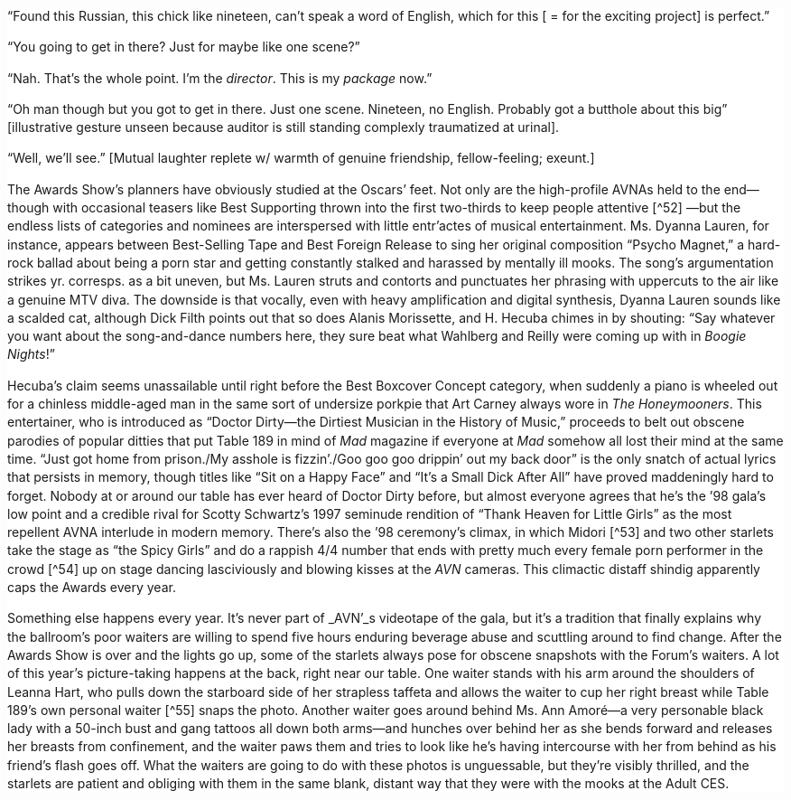 “Found this Russian, this chick like nineteen, can’t speak a word of English, which for this [ = for the exciting project] is perfect.”

“You going to get in there? Just for maybe like one scene?”

“Nah. That’s the whole point. I’m the _director_. This is my _package_ now.”

“Oh man though but you got to get in there. Just one scene. Nineteen, no English. Probably got a butthole about this big” [illustrative gesture unseen because auditor is still standing complexly traumatized at urinal].

“Well, we’ll see.” [Mutual laughter replete w/ warmth of genuine friendship, fellow-feeling; exeunt.]

The Awards Show’s planners have obviously studied at the Oscars’ feet. Not only are the high-profile AVNAs held to the end—though with occasional teasers like Best Supporting thrown into the first two-thirds to keep people attentive [^52] —but the endless lists of categories and nominees are interspersed with little entr’actes of musical entertainment. Ms. Dyanna Lauren, for instance, appears between Best-Selling Tape and Best Foreign Release to sing her original composition “Psycho Magnet,” a hard-rock ballad about being a porn star and getting constantly stalked and harassed by mentally ill mooks. The song’s argumentation strikes yr. corresps. as a bit uneven, but Ms. Lauren struts and contorts and punctuates her phrasing with uppercuts to the air like a genuine MTV diva. The downside is that vocally, even with heavy amplification and digital synthesis, Dyanna Lauren sounds like a scalded cat, although Dick Filth points out that so does Alanis Morissette, and H. Hecuba chimes in by shouting: “Say whatever you want about the song-and-dance numbers here, they sure beat what Wahlberg and Reilly were coming up with in _Boogie Nights_!”

Hecuba’s claim seems unassailable until right before the Best Boxcover Concept category, when suddenly a piano is wheeled out for a chinless middle-aged man in the same sort of undersize porkpie that Art Carney always wore in _The Honeymooners_. This entertainer, who is introduced as “Doctor Dirty—the Dirtiest Musician in the History of Music,” proceeds to belt out obscene parodies of popular ditties that put Table 189 in mind of _Mad_ magazine if everyone at _Mad_ somehow all lost their mind at the same time. “Just got home from prison./My asshole is fizzin’./Goo goo goo drippin’ out my back door” is the only snatch of actual lyrics that persists in memory, though titles like “Sit on a Happy Face” and “It’s a Small Dick After All” have proved maddeningly hard to forget. Nobody at or around our table has ever heard of Doctor Dirty before, but almost everyone agrees that he’s the ’98 gala’s low point and a credible rival for Scotty Schwartz’s 1997 seminude rendition of “Thank Heaven for Little Girls” as the most repellent AVNA interlude in modern memory. There’s also the ’98 ceremony’s climax, in which Midori [^53] and two other starlets take the stage as “the Spicy Girls” and do a rappish 4/4 number that ends with pretty much every female porn performer in the crowd [^54] up on stage dancing lasciviously and blowing kisses at the _AVN_ cameras. This climactic distaff shindig apparently caps the Awards every year.

Something else happens every year. It’s never part of _AVN’_s videotape of the gala, but it’s a tradition that finally explains why the ballroom’s poor waiters are willing to spend five hours enduring beverage abuse and scuttling around to find change. After the Awards Show is over and the lights go up, some of the starlets always pose for obscene snapshots with the Forum’s waiters. A lot of this year’s picture-taking happens at the back, right near our table. One waiter stands with his arm around the shoulders of Leanna Hart, who pulls down the starboard side of her strapless taffeta and allows the waiter to cup her right breast while Table 189’s own personal waiter [^55] snaps the photo. Another waiter goes around behind Ms. Ann Amoré—a very personable black lady with a 50-inch bust and gang tattoos all down both arms—and hunches over behind her as she bends forward and releases her breasts from confinement, and the waiter paws them and tries to look like he’s having intercourse with her from behind as his friend’s flash goes off. What the waiters are going to do with these photos is unguessable, but they’re visibly thrilled, and the starlets are patient and obliging with them in the same blank, distant way that they were with the mooks at the Adult CES.
